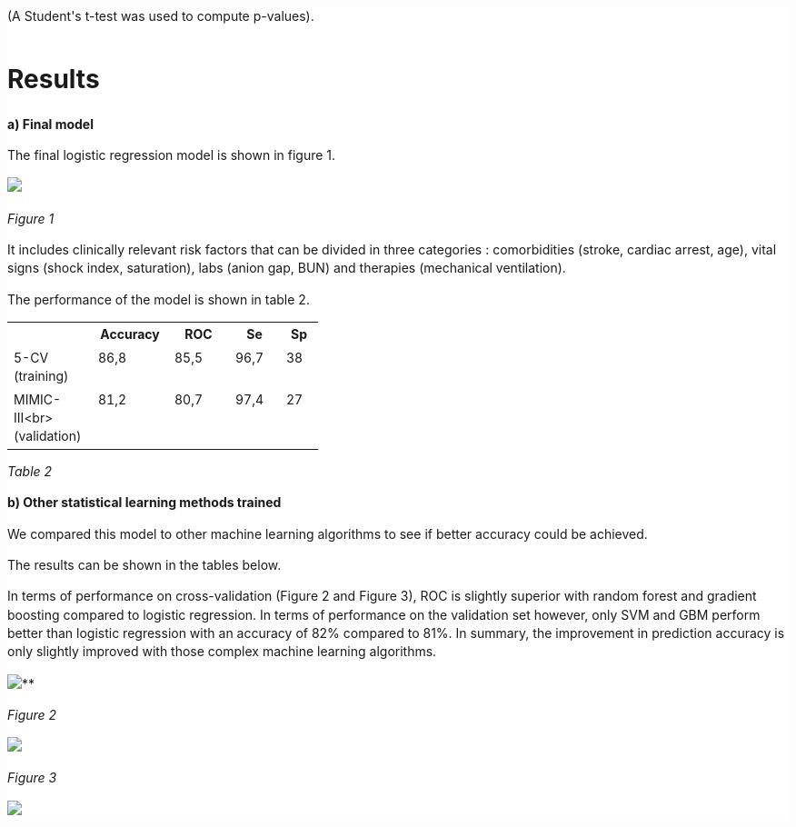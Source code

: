 (A Student's t-test was used to compute p-values).

# Results

**a)  Final model**

The final logistic regression model is shown in figure 1.

**![](https://lh3.googleusercontent.com/JyPkEPu6pzGpoTs-1IjHWvXaeVk4kXdbkQxN8yTDftTnyXy52MjQtKbVL0rod5rTwI1bx1Shhru1OpzU7IlXkralFyKS6cxlomHLGUSdt9bEHqPSESoXQ6QdOw0d7ZOitxh0RkxL34A)**

*Figure 1*

It includes clinically relevant risk factors that can be divided in three categories : comorbidities (stroke, cardiac arrest, age), vital signs (shock index, saturation), labs (anion gap, BUN) and therapies (mechanical ventilation).

The performance of the model is shown in table 2. 



<table><colgroup><col width="93px"><col width="84px"><col width="67px"><col width="56px"><col width="42px"></colgroup><tbody><tr><th>&nbsp;</th><th><span><span>Accuracy</span></span></th><th><span><span>ROC</span></span></th><th><span><span>Se</span></span></th><th><span><span>Sp</span></span></th></tr><tr><td><span><span>5-CV (training)</span></span></td><td><span><span>86,8</span></span></td><td><span><span>85,5</span></span></td><td><span><span>96,7</span></span></td><td><span><span>38</span></span></td></tr><tr><td><span><span>MIMIC-III</span><span>&lt;br&gt;</span><span>(validation)</span></span></td><td><span><span>81,2</span></span></td><td><span><span>80,7</span></span></td><td><span><span>97,4</span></span></td><td><span><span>27</span></span></td></tr></tbody></table>



*Table 2*

**b)  Other statistical learning methods trained**

We compared this model to other machine learning algorithms to see if better accuracy could be achieved.

The results can be shown in the tables below.

In terms of performance on cross-validation (Figure 2 and Figure 3), ROC is slightly superior with random forest and gradient boosting compared to logistic regression. In terms of performance on the validation set however, only SVM and GBM perform better than logistic regression with an accuracy of 82% compared to 81%. In summary, the improvement in prediction accuracy is only slightly improved with those complex machine learning algorithms. 

![](https://lh5.googleusercontent.com/kXr8Uba5u8INKIVurDF6jFPT1vhvsL3XocCSkI6WwcTGIlkqhP65P93vblEMKCiovkAlmB8c_gARCV0g1mkjNcFqjUMHO4LmYaNTbTAETG7GkCj_kN4NREBa3V6EFHfMa-q-uyEklY4)**

*Figure 2*

**![](https://lh4.googleusercontent.com/n6bCWMbQq3V8Cw5VT6fu8if7OaiKMY1GgVAoM5cserYrwiI2xe8-ak_1a6saQmkRv8NyxAlpPiaAbuEw1P3hc036WZTGZnGajns6SVxTmE5S6dnYNtgyC55xsQhe5dvRSBOZdCkmp-0)**

*Figure 3*

**![](https://lh5.googleusercontent.com/gHJ_3sbA13xY40q3csUglQAxo6-76m5ozNgKOX1O0wk8h6UJcyCHqac_YMlK1EMPn8DBWbSfQa5GqN_0D9fskYMntlBGnhziYB02guqfucuJ7yuPkIzGGLBQ5CjbDdKhSZHmhf69K9E)**
